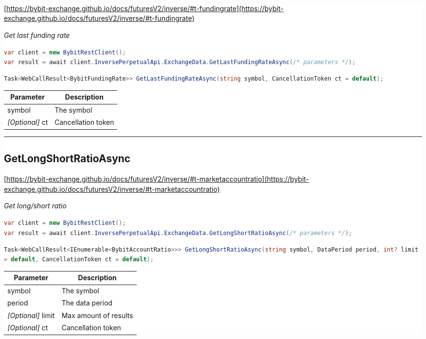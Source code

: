 [https://bybit-exchange.github.io/docs/futuresV2/inverse/#t-fundingrate](https://bybit-exchange.github.io/docs/futuresV2/inverse/#t-fundingrate)  
<p>

*Get last funding rate*  

```csharp  
var client = new BybitRestClient();  
var result = await client.InversePerpetualApi.ExchangeData.GetLastFundingRateAsync(/* parameters */);  
```  

```csharp  
Task<WebCallResult<BybitFundingRate>> GetLastFundingRateAsync(string symbol, CancellationToken ct = default);  
```  

|Parameter|Description|
|---|---|
|symbol|The symbol|
|_[Optional]_ ct|Cancellation token|

</p>

***

## GetLongShortRatioAsync  

[https://bybit-exchange.github.io/docs/futuresV2/inverse/#t-marketaccountratio](https://bybit-exchange.github.io/docs/futuresV2/inverse/#t-marketaccountratio)  
<p>

*Get long/short ratio*  

```csharp  
var client = new BybitRestClient();  
var result = await client.InversePerpetualApi.ExchangeData.GetLongShortRatioAsync(/* parameters */);  
```  

```csharp  
Task<WebCallResult<IEnumerable<BybitAccountRatio>>> GetLongShortRatioAsync(string symbol, DataPeriod period, int? limit = default, CancellationToken ct = default);  
```  

|Parameter|Description|
|---|---|
|symbol|The symbol|
|period|The data period|
|_[Optional]_ limit|Max amount of results|
|_[Optional]_ ct|Cancellation token|

</p>
